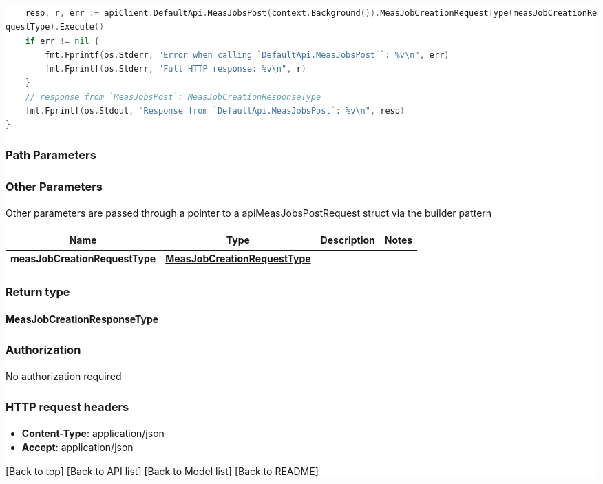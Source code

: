 ```go
    resp, r, err := apiClient.DefaultApi.MeasJobsPost(context.Background()).MeasJobCreationRequestType(measJobCreationRequestType).Execute()
    if err != nil {
        fmt.Fprintf(os.Stderr, "Error when calling `DefaultApi.MeasJobsPost``: %v\n", err)
        fmt.Fprintf(os.Stderr, "Full HTTP response: %v\n", r)
    }
    // response from `MeasJobsPost`: MeasJobCreationResponseType
    fmt.Fprintf(os.Stdout, "Response from `DefaultApi.MeasJobsPost`: %v\n", resp)
}
```

### Path Parameters



### Other Parameters

Other parameters are passed through a pointer to a apiMeasJobsPostRequest struct via the builder pattern


Name | Type | Description  | Notes
------------- | ------------- | ------------- | -------------
 **measJobCreationRequestType** | [**MeasJobCreationRequestType**](MeasJobCreationRequestType.md) |  | 

### Return type

[**MeasJobCreationResponseType**](MeasJobCreationResponseType.md)

### Authorization

No authorization required

### HTTP request headers

- **Content-Type**: application/json
- **Accept**: application/json

[[Back to top]](#) [[Back to API list]](../README.md#documentation-for-api-endpoints)
[[Back to Model list]](../README.md#documentation-for-models)
[[Back to README]](../README.md)

